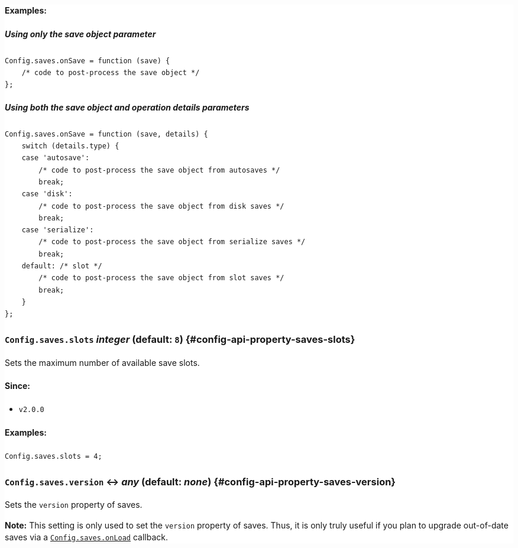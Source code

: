 #### Examples:

##### Using only the save object parameter

```
Config.saves.onSave = function (save) {
	/* code to post-process the save object */
};
```

##### Using both the save object and operation details parameters

```
Config.saves.onSave = function (save, details) {
	switch (details.type) {
	case 'autosave':
		/* code to post-process the save object from autosaves */
		break;
	case 'disk':
		/* code to post-process the save object from disk saves */
		break;
	case 'serialize':
		/* code to post-process the save object from serialize saves */
		break;
	default: /* slot */
		/* code to post-process the save object from slot saves */
		break;
	}
};
```



### `Config.saves.slots` *integer* (default: `8`) {#config-api-property-saves-slots}

Sets the maximum number of available save slots.

#### Since:

* `v2.0.0`

#### Examples:

```
Config.saves.slots = 4;
```



### `Config.saves.version` ↔ *any* (default: *none*) {#config-api-property-saves-version}

Sets the `version` property of saves.

<p role="note"><b>Note:</b>
This setting is only used to set the <code>version</code> property of saves.  Thus, it is only truly useful if you plan to upgrade out-of-date saves via a <a href="#config-api-property-saves-onload"><code>Config.saves.onLoad</code></a> callback.
</p>
